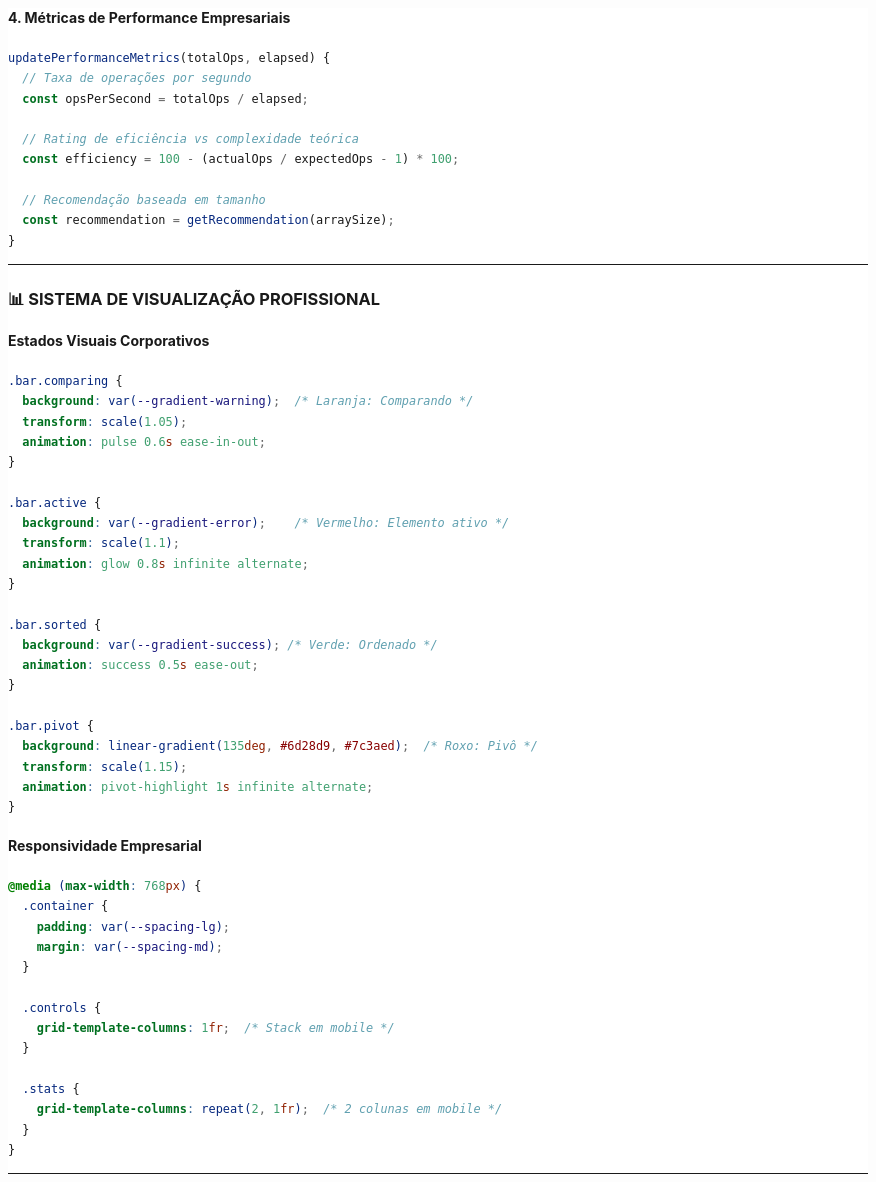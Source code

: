 #### 4. Métricas de Performance Empresariais
```javascript
updatePerformanceMetrics(totalOps, elapsed) {
  // Taxa de operações por segundo
  const opsPerSecond = totalOps / elapsed;
  
  // Rating de eficiência vs complexidade teórica
  const efficiency = 100 - (actualOps / expectedOps - 1) * 100;
  
  // Recomendação baseada em tamanho
  const recommendation = getRecommendation(arraySize);
}
```

---

### 📊 **SISTEMA DE VISUALIZAÇÃO PROFISSIONAL**

#### Estados Visuais Corporativos
```css
.bar.comparing {
  background: var(--gradient-warning);  /* Laranja: Comparando */
  transform: scale(1.05);
  animation: pulse 0.6s ease-in-out;
}

.bar.active {
  background: var(--gradient-error);    /* Vermelho: Elemento ativo */
  transform: scale(1.1);
  animation: glow 0.8s infinite alternate;
}

.bar.sorted {
  background: var(--gradient-success); /* Verde: Ordenado */
  animation: success 0.5s ease-out;
}

.bar.pivot {
  background: linear-gradient(135deg, #6d28d9, #7c3aed);  /* Roxo: Pivô */
  transform: scale(1.15);
  animation: pivot-highlight 1s infinite alternate;
}
```

#### Responsividade Empresarial
```css
@media (max-width: 768px) {
  .container { 
    padding: var(--spacing-lg);
    margin: var(--spacing-md);
  }
  
  .controls {
    grid-template-columns: 1fr;  /* Stack em mobile */
  }
  
  .stats {
    grid-template-columns: repeat(2, 1fr);  /* 2 colunas em mobile */
  }
}
```

---